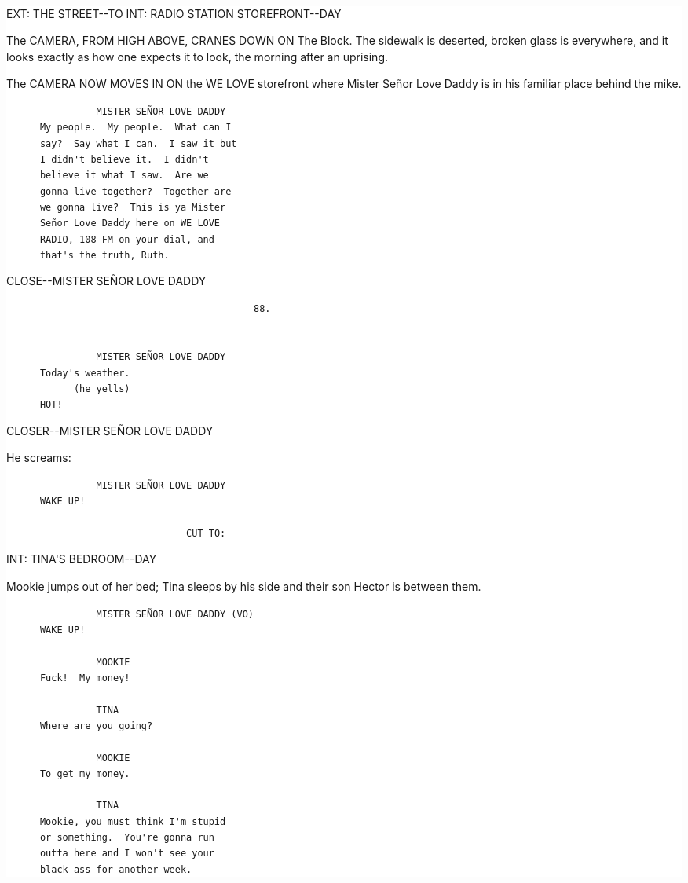 EXT: THE STREET--TO INT: RADIO STATION STOREFRONT--DAY

The CAMERA, FROM HIGH ABOVE, CRANES DOWN ON The Block.  The
sidewalk is deserted, broken glass is everywhere, and it
looks exactly as how one expects it to look, the morning
after an uprising.

The CAMERA NOW MOVES IN ON the WE LOVE storefront where
Mister Señor Love Daddy is in his familiar place behind the
mike.

					MISTER SEÑOR LOVE DADDY
		  My people.  My people.  What can I
		  say?  Say what I can.  I saw it but
		  I didn't believe it.  I didn't
		  believe it what I saw.  Are we
		  gonna live together?  Together are
		  we gonna live?  This is ya Mister
		  Señor Love Daddy here on WE LOVE
		  RADIO, 108 FM on your dial, and
		  that's the truth, Ruth.

CLOSE--MISTER SEÑOR LOVE DADDY

											    88.


					MISTER SEÑOR LOVE DADDY
		  Today's weather.
			    (he yells)
		  HOT!

CLOSER--MISTER SEÑOR LOVE DADDY

He screams:

					MISTER SEÑOR LOVE DADDY
		  WAKE UP!

								    CUT TO:

INT: TINA'S BEDROOM--DAY

Mookie jumps out of her bed; Tina sleeps by his side and
their son Hector is between them.

					MISTER SEÑOR LOVE DADDY (VO)
		  WAKE UP!

					MOOKIE
		  Fuck!  My money!

					TINA
		  Where are you going?

					MOOKIE
		  To get my money.

					TINA
		  Mookie, you must think I'm stupid
		  or something.  You're gonna run
		  outta here and I won't see your
		  black ass for another week.
